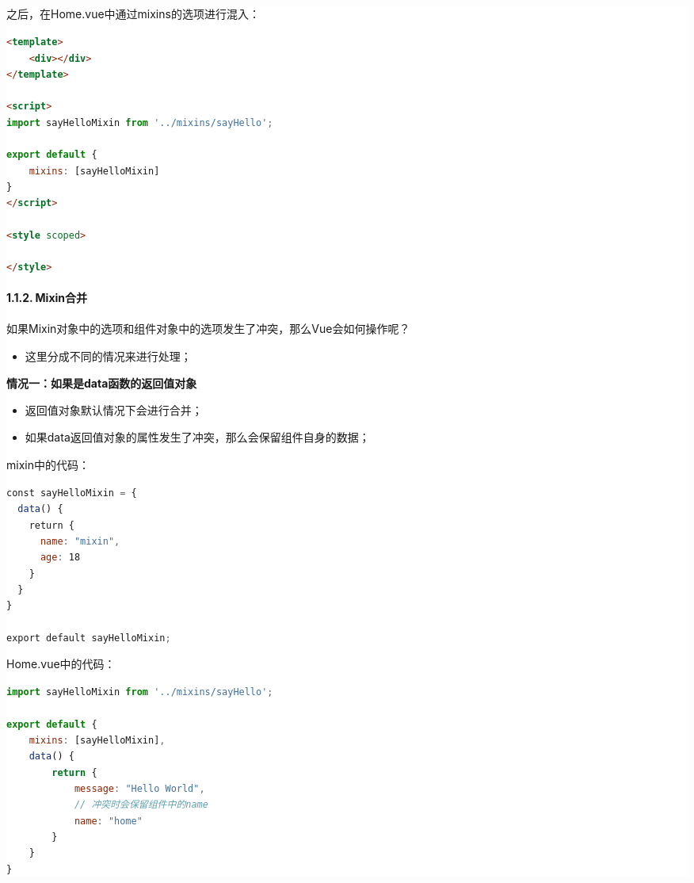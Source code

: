 之后，在Home.vue中通过mixins的选项进行混入：

```html
<template>  
	<div></div>  
</template>  
  
<script>  
import sayHelloMixin from '../mixins/sayHello';  
  
export default {  
	mixins: [sayHelloMixin]
}  
</script>  
  
<style scoped>  
  
</style>
```

#### 1.1.2. Mixin合并

如果Mixin对象中的选项和组件对象中的选项发生了冲突，那么Vue会如何操作呢？

- 这里分成不同的情况来进行处理；
    

**情况一：如果是data函数的返回值对象**

- 返回值对象默认情况下会进行合并；
    
- 如果data返回值对象的属性发生了冲突，那么会保留组件自身的数据；

mixin中的代码：

```JavaScript
const sayHelloMixin = {  
  data() {  
    return {  
      name: "mixin",  
      age: 18  
    }  
  }  
}  
  
export default sayHelloMixin;
```

Home.vue中的代码：

```JavaScript
import sayHelloMixin from '../mixins/sayHello';  
  
export default {  
	mixins: [sayHelloMixin],  
	data() {  
		return {  
			message: "Hello World",  
			// 冲突时会保留组件中的name  
			name: "home"  
		}  
	}  
} 
```
